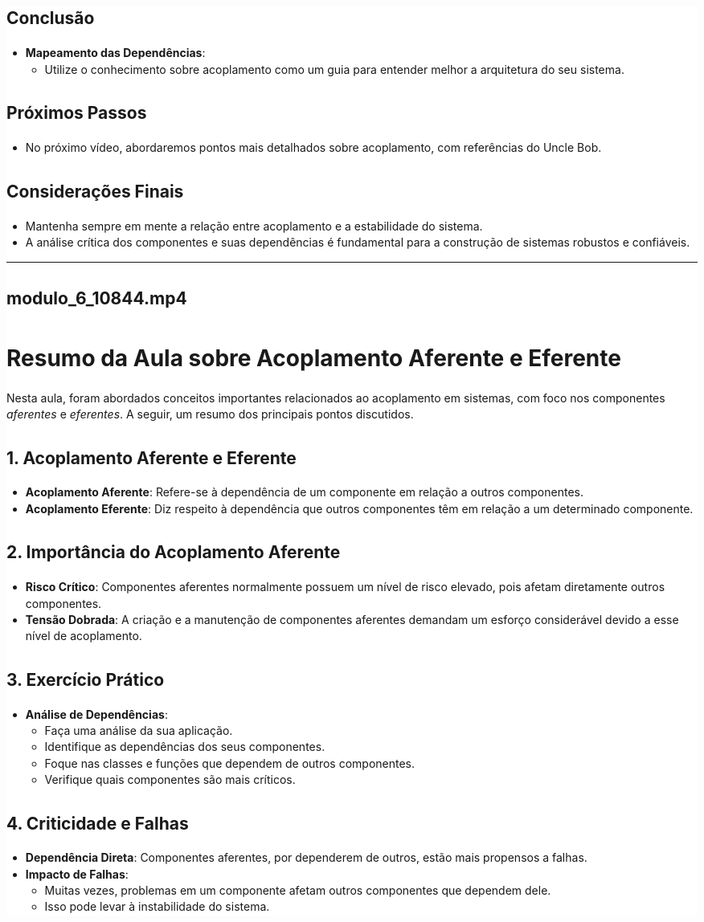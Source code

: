 ## Conclusão
- **Mapeamento das Dependências**: 
  - Utilize o conhecimento sobre acoplamento como um guia para entender melhor a arquitetura do seu sistema.
  
## Próximos Passos
- No próximo vídeo, abordaremos pontos mais detalhados sobre acoplamento, com referências do Uncle Bob.

## Considerações Finais
- Mantenha sempre em mente a relação entre acoplamento e a estabilidade do sistema.
- A análise crítica dos componentes e suas dependências é fundamental para a construção de sistemas robustos e confiáveis.



---

## modulo_6_10844.mp4

# Resumo da Aula sobre Acoplamento Aferente e Eferente

Nesta aula, foram abordados conceitos importantes relacionados ao acoplamento em sistemas, com foco nos componentes *aferentes* e *eferentes*. A seguir, um resumo dos principais pontos discutidos.

## 1. Acoplamento Aferente e Eferente
- **Acoplamento Aferente**: Refere-se à dependência de um componente em relação a outros componentes.
- **Acoplamento Eferente**: Diz respeito à dependência que outros componentes têm em relação a um determinado componente.

## 2. Importância do Acoplamento Aferente
- **Risco Crítico**: Componentes aferentes normalmente possuem um nível de risco elevado, pois afetam diretamente outros componentes.
- **Tensão Dobrada**: A criação e a manutenção de componentes aferentes demandam um esforço considerável devido a esse nível de acoplamento.

## 3. Exercício Prático
- **Análise de Dependências**: 
  - Faça uma análise da sua aplicação.
  - Identifique as dependências dos seus componentes.
  - Foque nas classes e funções que dependem de outros componentes.
  - Verifique quais componentes são mais críticos.

## 4. Criticidade e Falhas
- **Dependência Direta**: Componentes aferentes, por dependerem de outros, estão mais propensos a falhas.
- **Impacto de Falhas**:
  - Muitas vezes, problemas em um componente afetam outros componentes que dependem dele.
  - Isso pode levar à instabilidade do sistema.
